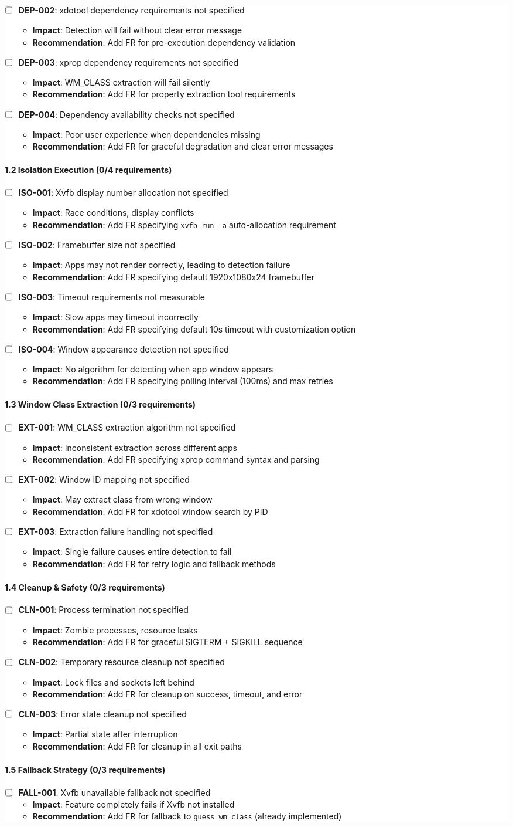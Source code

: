 - [ ] **DEP-002**: xdotool dependency requirements not specified
  - **Impact**: Detection will fail without clear error message
  - **Recommendation**: Add FR for pre-execution dependency validation

- [ ] **DEP-003**: xprop dependency requirements not specified
  - **Impact**: WM_CLASS extraction will fail silently
  - **Recommendation**: Add FR for property extraction tool requirements

- [ ] **DEP-004**: Dependency availability checks not specified
  - **Impact**: Poor user experience when dependencies missing
  - **Recommendation**: Add FR for graceful degradation and clear error messages

#### 1.2 Isolation Execution (0/4 requirements)
- [ ] **ISO-001**: Xvfb display number allocation not specified
  - **Impact**: Race conditions, display conflicts
  - **Recommendation**: Add FR specifying `xvfb-run -a` auto-allocation requirement

- [ ] **ISO-002**: Framebuffer size not specified
  - **Impact**: Apps may not render correctly, leading to detection failure
  - **Recommendation**: Add FR specifying default 1920x1080x24 framebuffer

- [ ] **ISO-003**: Timeout requirements not measurable
  - **Impact**: Slow apps may timeout incorrectly
  - **Recommendation**: Add FR specifying default 10s timeout with customization option

- [ ] **ISO-004**: Window appearance detection not specified
  - **Impact**: No algorithm for detecting when app window appears
  - **Recommendation**: Add FR specifying polling interval (100ms) and max retries

#### 1.3 Window Class Extraction (0/3 requirements)
- [ ] **EXT-001**: WM_CLASS extraction algorithm not specified
  - **Impact**: Inconsistent extraction across different apps
  - **Recommendation**: Add FR specifying xprop command syntax and parsing

- [ ] **EXT-002**: Window ID mapping not specified
  - **Impact**: May extract class from wrong window
  - **Recommendation**: Add FR for xdotool window search by PID

- [ ] **EXT-003**: Extraction failure handling not specified
  - **Impact**: Single failure causes entire detection to fail
  - **Recommendation**: Add FR for retry logic and fallback methods

#### 1.4 Cleanup & Safety (0/3 requirements)
- [ ] **CLN-001**: Process termination not specified
  - **Impact**: Zombie processes, resource leaks
  - **Recommendation**: Add FR for graceful SIGTERM + SIGKILL sequence

- [ ] **CLN-002**: Temporary resource cleanup not specified
  - **Impact**: Lock files and sockets left behind
  - **Recommendation**: Add FR for cleanup on success, timeout, and error

- [ ] **CLN-003**: Error state cleanup not specified
  - **Impact**: Partial state after interruption
  - **Recommendation**: Add FR for cleanup in all exit paths

#### 1.5 Fallback Strategy (0/3 requirements)
- [ ] **FALL-001**: Xvfb unavailable fallback not specified
  - **Impact**: Feature completely fails if Xvfb not installed
  - **Recommendation**: Add FR for fallback to `guess_wm_class` (already implemented)
